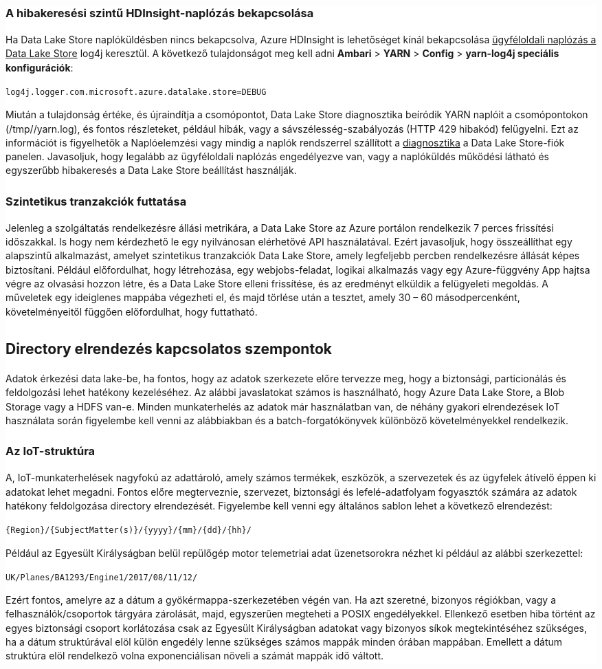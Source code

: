 ### <a name="turn-on-debug-level-logging-in-hdinsight"></a>A hibakeresési szintű HDInsight-naplózás bekapcsolása 

Ha Data Lake Store naplóküldésben nincs bekapcsolva, Azure HDInsight is lehetőséget kínál bekapcsolása [ügyféloldali naplózás a Data Lake Store](data-lake-store-performance-tuning-mapreduce.md) log4j keresztül. A következő tulajdonságot meg kell adni **Ambari** > **YARN** > **Config** > **yarn-log4j speciális konfigurációk**: 

    log4j.logger.com.microsoft.azure.datalake.store=DEBUG 

Miután a tulajdonság értéke, és újraindítja a csomópontot, Data Lake Store diagnosztika beíródik YARN naplóit a csomópontokon (/tmp/<user>/yarn.log), és fontos részleteket, például hibák, vagy a sávszélesség-szabályozás (HTTP 429 hibakód) felügyelni. Ezt az információt is figyelhetők a Naplóelemzési vagy mindig a naplók rendszerrel szállított a [diagnosztika](data-lake-store-diagnostic-logs.md) a Data Lake Store-fiók panelen. Javasoljuk, hogy legalább az ügyféloldali naplózás engedélyezve van, vagy a naplóküldés működési látható és egyszerűbb hibakeresés a Data Lake Store beállítást használják.

### <a name="run-synthetic-transactions"></a>Szintetikus tranzakciók futtatása 

Jelenleg a szolgáltatás rendelkezésre állási metrikára, a Data Lake Store az Azure portálon rendelkezik 7 perces frissítési időszakkal. Is hogy nem kérdezhető le egy nyilvánosan elérhetővé API használatával. Ezért javasoljuk, hogy összeállíthat egy alapszintű alkalmazást, amelyet szintetikus tranzakciók Data Lake Store, amely legfeljebb percben rendelkezésre állását képes biztosítani. Például előfordulhat, hogy létrehozása, egy webjobs-feladat, logikai alkalmazás vagy egy Azure-függvény App hajtsa végre az olvasási hozzon létre, és a Data Lake Store elleni frissítése, és az eredményt elküldik a felügyeleti megoldás. A műveletek egy ideiglenes mappába végezheti el, és majd törlése után a tesztet, amely 30 – 60 másodpercenként, követelményeitől függően előfordulhat, hogy futtatható.

## <a name="directory-layout-considerations"></a>Directory elrendezés kapcsolatos szempontok

Adatok érkezési data lake-be, ha fontos, hogy az adatok szerkezete előre tervezze meg, hogy a biztonsági, particionálás és feldolgozási lehet hatékony kezeléséhez. Az alábbi javaslatokat számos is használható, hogy Azure Data Lake Store, a Blob Storage vagy a HDFS van-e. Minden munkaterhelés az adatok már használatban van, de néhány gyakori elrendezések IoT használata során figyelembe kell venni az alábbiakban és a batch-forgatókönyvek különböző követelményekkel rendelkezik.

### <a name="iot-structure"></a>Az IoT-struktúra 

A, IoT-munkaterhelések nagyfokú az adattároló, amely számos termékek, eszközök, a szervezetek és az ügyfelek átívelő éppen ki adatokat lehet megadni. Fontos előre megterveznie, szervezet, biztonsági és lefelé-adatfolyam fogyasztók számára az adatok hatékony feldolgozása directory elrendezését. Figyelembe kell venni egy általános sablon lehet a következő elrendezést: 

    {Region}/{SubjectMatter(s)}/{yyyy}/{mm}/{dd}/{hh}/ 

Például az Egyesült Királyságban belül repülőgép motor telemetriai adat üzenetsorokra nézhet ki például az alábbi szerkezettel: 

    UK/Planes/BA1293/Engine1/2017/08/11/12/ 

Ezért fontos, amelyre az a dátum a gyökérmappa-szerkezetében végén van. Ha azt szeretné, bizonyos régiókban, vagy a felhasználók/csoportok tárgyára zárolását, majd, egyszerűen megteheti a POSIX engedélyekkel. Ellenkező esetben hiba történt az egyes biztonsági csoport korlátozása csak az Egyesült Királyságban adatokat vagy bizonyos síkok megtekintéséhez szükséges, ha a dátum struktúrával elöl külön engedély lenne szükséges számos mappák minden órában mappában. Emellett a dátum struktúra elöl rendelkező volna exponenciálisan növeli a számát mappák idő váltott.
